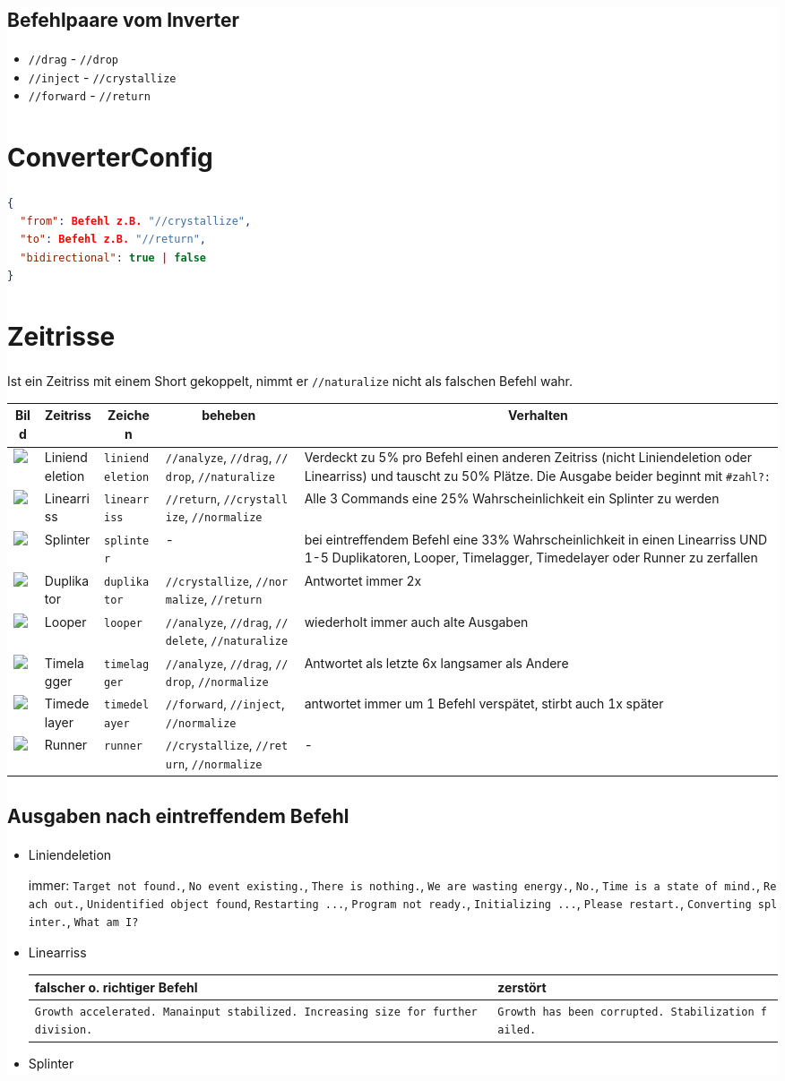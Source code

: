 ## Befehlpaare vom Inverter
- `//drag` - `//drop`
- `//inject` - `//crystallize`
- `//forward` - `//return`

# ConverterConfig
```json
{
  "from": Befehl z.B. "//crystallize",
  "to": Befehl z.B. "//return",
  "bidirectional": true | false
}
```

# Zeitrisse

Ist ein Zeitriss mit einem Short gekoppelt, nimmt er `//naturalize` nicht als falschen Befehl wahr.

Bild | Zeitriss | Zeichen | beheben | Verhalten
-|-|-|-|-
<img src="/static/time_space/images/Zeitriss schwarz.png" style="background: white"> | Liniendeletion | `liniendeletion` | `//analyze`, `//drag`, `//drop`, `//naturalize`| Verdeckt zu 5% pro Befehl einen anderen Zeitriss (nicht Liniendeletion oder Linearriss) und tauscht zu 50% Plätze. Die Ausgabe beider beginnt mit `#zahl?: `
<img src="/static/time_space/images/Zeitriss blau.png" style="background: white"> | Linearriss | `linearriss` | `//return`, `//crystallize`, `//normalize` | Alle 3 Commands eine 25% Wahrscheinlichkeit ein Splinter zu werden
<img src="/static/time_space/images/Zeitriss rot.png" style="background: white"> | Splinter | `splinter` | - | bei eintreffendem Befehl eine 33% Wahrscheinlichkeit in einen Linearriss UND 1-5 Duplikatoren, Looper, Timelagger, Timedelayer oder Runner zu zerfallen
<img src="/static/time_space/images/Zeitriss blau.png" style="background: white"> | Duplikator | `duplikator` | `//crystallize`, `//normalize`, `//return`| Antwortet immer 2x
<img src="/static/time_space/images/Zeitriss blau.png" style="background: white"> | Looper | `looper` | `//analyze`, `//drag`, `//delete`, `//naturalize` | wiederholt immer auch alte Ausgaben
<img src="/static/time_space/images/Zeitriss farblos.png" style="background: white"> | Timelagger | `timelagger` | `//analyze`, `//drag`, `//drop`, `//normalize` | Antwortet als letzte 6x langsamer als Andere
<img src="/static/time_space/images/Zeitriss blau.png" style="background: white"> | Timedelayer | `timedelayer` | `//forward`, `//inject`, `//normalize` | antwortet immer um 1 Befehl verspätet, stirbt auch 1x später
<img src="/static/time_space/images/Zeitriss blau.png" style="background: white"> | Runner | `runner` | `//crystallize`, `//return`, `//normalize` | -

## Ausgaben nach eintreffendem Befehl

- Liniendeletion

    immer:
    `Target not found.`, `No event existing.`, `There is nothing.`, `We are wasting energy.`, `No.`, `Time is a state of mind.`, `Reach out.`, `Unidentified object found`, `Restarting ...`, `Program not ready.`, `Initializing ...`, `Please restart.`, `Converting splinter.`, `What am I?`

- Linearriss
  
    falscher o. richtiger Befehl | zerstört
    -|-
    `Growth accelerated. Manainput stabilized. Increasing size for further division.` | `Growth has been corrupted. Stabilization failed.`

- Splinter
